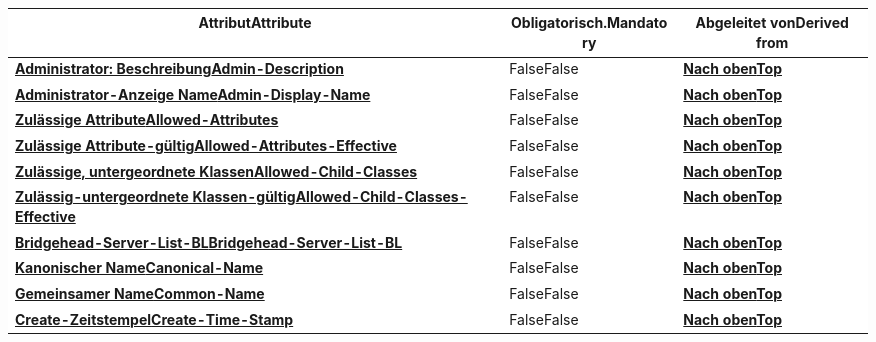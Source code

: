 | <span data-ttu-id="deaae-148">Attribut</span><span class="sxs-lookup"><span data-stu-id="deaae-148">Attribute</span></span>                                                                        | <span data-ttu-id="deaae-149">Obligatorisch.</span><span class="sxs-lookup"><span data-stu-id="deaae-149">Mandatory</span></span> | <span data-ttu-id="deaae-150">Abgeleitet von</span><span class="sxs-lookup"><span data-stu-id="deaae-150">Derived from</span></span>                                                   |
|----------------------------------------------------------------------------------|-----------|----------------------------------------------------------------|
| [<span data-ttu-id="deaae-151">**Administrator: Beschreibung**</span><span class="sxs-lookup"><span data-stu-id="deaae-151">**Admin-Description**</span></span>](a-admindescription.md)                                  | <span data-ttu-id="deaae-152">False</span><span class="sxs-lookup"><span data-stu-id="deaae-152">False</span></span>     | [<span data-ttu-id="deaae-153">**Nach oben**</span><span class="sxs-lookup"><span data-stu-id="deaae-153">**Top**</span></span>](c-top.md)<br/>                                |
| [<span data-ttu-id="deaae-154">**Administrator-Anzeige Name**</span><span class="sxs-lookup"><span data-stu-id="deaae-154">**Admin-Display-Name**</span></span>](a-admindisplayname.md)                                 | <span data-ttu-id="deaae-155">False</span><span class="sxs-lookup"><span data-stu-id="deaae-155">False</span></span>     | [<span data-ttu-id="deaae-156">**Nach oben**</span><span class="sxs-lookup"><span data-stu-id="deaae-156">**Top**</span></span>](c-top.md)<br/>                                |
| [<span data-ttu-id="deaae-157">**Zulässige Attribute**</span><span class="sxs-lookup"><span data-stu-id="deaae-157">**Allowed-Attributes**</span></span>](a-allowedattributes.md)                                | <span data-ttu-id="deaae-158">False</span><span class="sxs-lookup"><span data-stu-id="deaae-158">False</span></span>     | [<span data-ttu-id="deaae-159">**Nach oben**</span><span class="sxs-lookup"><span data-stu-id="deaae-159">**Top**</span></span>](c-top.md)<br/>                                |
| [<span data-ttu-id="deaae-160">**Zulässige Attribute-gültig**</span><span class="sxs-lookup"><span data-stu-id="deaae-160">**Allowed-Attributes-Effective**</span></span>](a-allowedattributeseffective.md)             | <span data-ttu-id="deaae-161">False</span><span class="sxs-lookup"><span data-stu-id="deaae-161">False</span></span>     | [<span data-ttu-id="deaae-162">**Nach oben**</span><span class="sxs-lookup"><span data-stu-id="deaae-162">**Top**</span></span>](c-top.md)<br/>                                |
| [<span data-ttu-id="deaae-163">**Zulässige, untergeordnete Klassen**</span><span class="sxs-lookup"><span data-stu-id="deaae-163">**Allowed-Child-Classes**</span></span>](a-allowedchildclasses.md)                           | <span data-ttu-id="deaae-164">False</span><span class="sxs-lookup"><span data-stu-id="deaae-164">False</span></span>     | [<span data-ttu-id="deaae-165">**Nach oben**</span><span class="sxs-lookup"><span data-stu-id="deaae-165">**Top**</span></span>](c-top.md)<br/>                                |
| [<span data-ttu-id="deaae-166">**Zulässig-untergeordnete Klassen-gültig**</span><span class="sxs-lookup"><span data-stu-id="deaae-166">**Allowed-Child-Classes-Effective**</span></span>](a-allowedchildclasseseffective.md)        | <span data-ttu-id="deaae-167">False</span><span class="sxs-lookup"><span data-stu-id="deaae-167">False</span></span>     | [<span data-ttu-id="deaae-168">**Nach oben**</span><span class="sxs-lookup"><span data-stu-id="deaae-168">**Top**</span></span>](c-top.md)<br/>                                |
| [<span data-ttu-id="deaae-169">**Bridgehead-Server-List-BL**</span><span class="sxs-lookup"><span data-stu-id="deaae-169">**Bridgehead-Server-List-BL**</span></span>](a-bridgeheadserverlistbl.md)                    | <span data-ttu-id="deaae-170">False</span><span class="sxs-lookup"><span data-stu-id="deaae-170">False</span></span>     | [<span data-ttu-id="deaae-171">**Nach oben**</span><span class="sxs-lookup"><span data-stu-id="deaae-171">**Top**</span></span>](c-top.md)<br/>                                |
| [<span data-ttu-id="deaae-172">**Kanonischer Name**</span><span class="sxs-lookup"><span data-stu-id="deaae-172">**Canonical-Name**</span></span>](a-canonicalname.md)                                        | <span data-ttu-id="deaae-173">False</span><span class="sxs-lookup"><span data-stu-id="deaae-173">False</span></span>     | [<span data-ttu-id="deaae-174">**Nach oben**</span><span class="sxs-lookup"><span data-stu-id="deaae-174">**Top**</span></span>](c-top.md)<br/>                                |
| [<span data-ttu-id="deaae-175">**Gemeinsamer Name**</span><span class="sxs-lookup"><span data-stu-id="deaae-175">**Common-Name**</span></span>](a-cn.md)                                                      | <span data-ttu-id="deaae-176">False</span><span class="sxs-lookup"><span data-stu-id="deaae-176">False</span></span>     | [<span data-ttu-id="deaae-177">**Nach oben**</span><span class="sxs-lookup"><span data-stu-id="deaae-177">**Top**</span></span>](c-top.md)<br/>                                |
| [<span data-ttu-id="deaae-178">**Create-Zeitstempel**</span><span class="sxs-lookup"><span data-stu-id="deaae-178">**Create-Time-Stamp**</span></span>](a-createtimestamp.md)                                   | <span data-ttu-id="deaae-179">False</span><span class="sxs-lookup"><span data-stu-id="deaae-179">False</span></span>     | [<span data-ttu-id="deaae-180">**Nach oben**</span><span class="sxs-lookup"><span data-stu-id="deaae-180">**Top**</span></span>](c-top.md)<br/>                                |